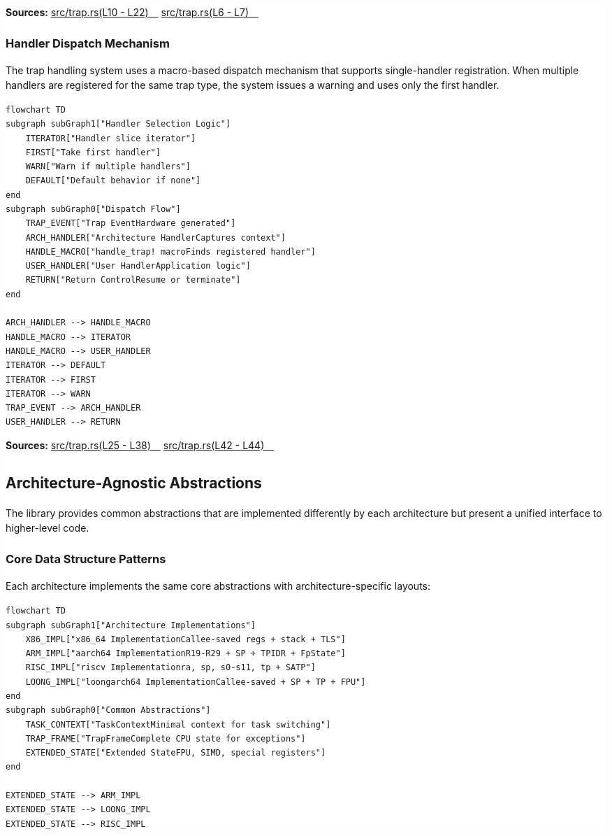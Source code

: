 **Sources:** [src/trap.rs(L10 - L22)&emsp;](https://github.com/arceos-org/axcpu/blob/b93d8fa3/src/trap.rs#L10-L22) [src/trap.rs(L6 - L7)&emsp;](https://github.com/arceos-org/axcpu/blob/b93d8fa3/src/trap.rs#L6-L7)

### Handler Dispatch Mechanism

The trap handling system uses a macro-based dispatch mechanism that supports single-handler registration. When multiple handlers are registered for the same trap type, the system issues a warning and uses only the first handler.

```mermaid
flowchart TD
subgraph subGraph1["Handler Selection Logic"]
    ITERATOR["Handler slice iterator"]
    FIRST["Take first handler"]
    WARN["Warn if multiple handlers"]
    DEFAULT["Default behavior if none"]
end
subgraph subGraph0["Dispatch Flow"]
    TRAP_EVENT["Trap EventHardware generated"]
    ARCH_HANDLER["Architecture HandlerCaptures context"]
    HANDLE_MACRO["handle_trap! macroFinds registered handler"]
    USER_HANDLER["User HandlerApplication logic"]
    RETURN["Return ControlResume or terminate"]
end

ARCH_HANDLER --> HANDLE_MACRO
HANDLE_MACRO --> ITERATOR
HANDLE_MACRO --> USER_HANDLER
ITERATOR --> DEFAULT
ITERATOR --> FIRST
ITERATOR --> WARN
TRAP_EVENT --> ARCH_HANDLER
USER_HANDLER --> RETURN
```

**Sources:** [src/trap.rs(L25 - L38)&emsp;](https://github.com/arceos-org/axcpu/blob/b93d8fa3/src/trap.rs#L25-L38) [src/trap.rs(L42 - L44)&emsp;](https://github.com/arceos-org/axcpu/blob/b93d8fa3/src/trap.rs#L42-L44)

## Architecture-Agnostic Abstractions

The library provides common abstractions that are implemented differently by each architecture but present a unified interface to higher-level code.

### Core Data Structure Patterns

Each architecture implements the same core abstractions with architecture-specific layouts:

```mermaid
flowchart TD
subgraph subGraph1["Architecture Implementations"]
    X86_IMPL["x86_64 ImplementationCallee-saved regs + stack + TLS"]
    ARM_IMPL["aarch64 ImplementationR19-R29 + SP + TPIDR + FpState"]
    RISC_IMPL["riscv Implementationra, sp, s0-s11, tp + SATP"]
    LOONG_IMPL["loongarch64 ImplementationCallee-saved + SP + TP + FPU"]
end
subgraph subGraph0["Common Abstractions"]
    TASK_CONTEXT["TaskContextMinimal context for task switching"]
    TRAP_FRAME["TrapFrameComplete CPU state for exceptions"]
    EXTENDED_STATE["Extended StateFPU, SIMD, special registers"]
end

EXTENDED_STATE --> ARM_IMPL
EXTENDED_STATE --> LOONG_IMPL
EXTENDED_STATE --> RISC_IMPL
```